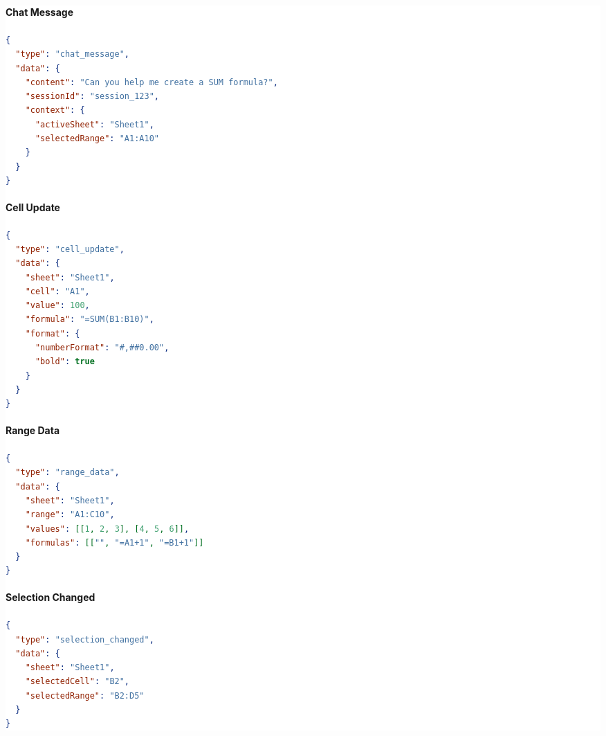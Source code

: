 #### Chat Message
```json
{
  "type": "chat_message",
  "data": {
    "content": "Can you help me create a SUM formula?",
    "sessionId": "session_123",
    "context": {
      "activeSheet": "Sheet1",
      "selectedRange": "A1:A10"
    }
  }
}
```

#### Cell Update
```json
{
  "type": "cell_update",
  "data": {
    "sheet": "Sheet1",
    "cell": "A1",
    "value": 100,
    "formula": "=SUM(B1:B10)",
    "format": {
      "numberFormat": "#,##0.00",
      "bold": true
    }
  }
}
```

#### Range Data
```json
{
  "type": "range_data",
  "data": {
    "sheet": "Sheet1",
    "range": "A1:C10",
    "values": [[1, 2, 3], [4, 5, 6]],
    "formulas": [["", "=A1+1", "=B1+1"]]
  }
}
```

#### Selection Changed
```json
{
  "type": "selection_changed",
  "data": {
    "sheet": "Sheet1",
    "selectedCell": "B2",
    "selectedRange": "B2:D5"
  }
}
```
